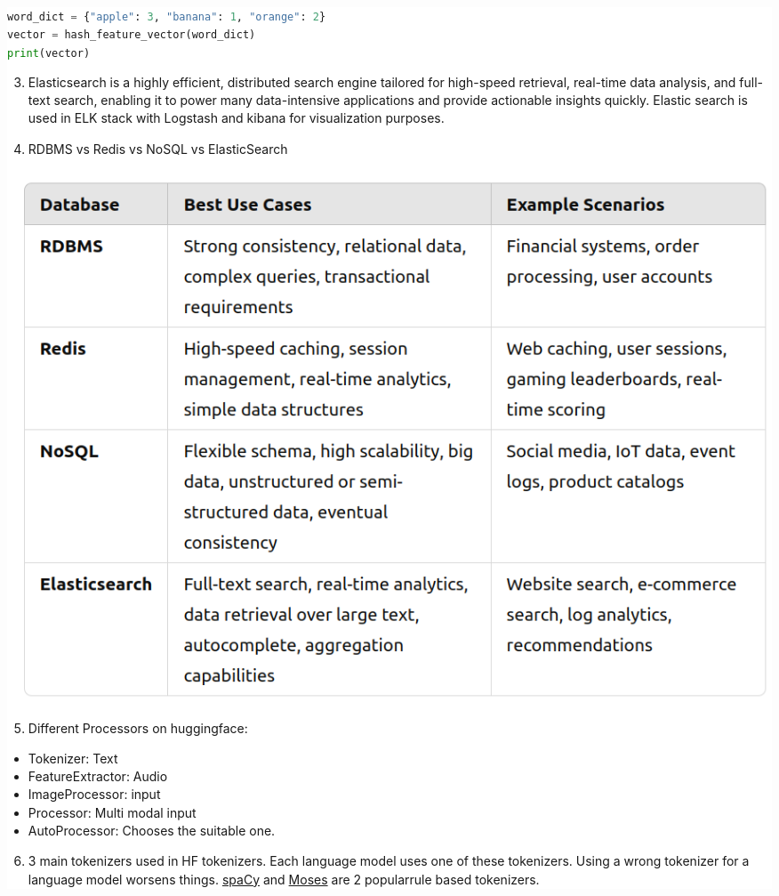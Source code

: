 ```python
word_dict = {"apple": 3, "banana": 1, "orange": 2}
vector = hash_feature_vector(word_dict)
print(vector)
```

3)  Elasticsearch is a highly efficient, distributed search engine tailored for high-speed retrieval, real-time data analysis, and full-text search, enabling it to power many data-intensive applications and provide actionable insights quickly. Elastic search is used in ELK stack with Logstash and kibana for visualization purposes.

4) RDBMS vs Redis vs NoSQL vs ElasticSearch

![](./reference_images/023.png)

5) Different Processors on huggingface:

- Tokenizer: Text
- FeatureExtractor: Audio
- ImageProcessor: input
- Processor: Multi modal input
- AutoProcessor: Chooses the suitable one.

6) 3 main tokenizers used in HF tokenizers. Each language model uses one of these tokenizers. Using a wrong tokenizer for a language model worsens things. [spaCy](https://spacy.io/) and [Moses](http://www.statmt.org/moses/?n=Development.GetStarted) are 2 popularrule based tokenizers.
